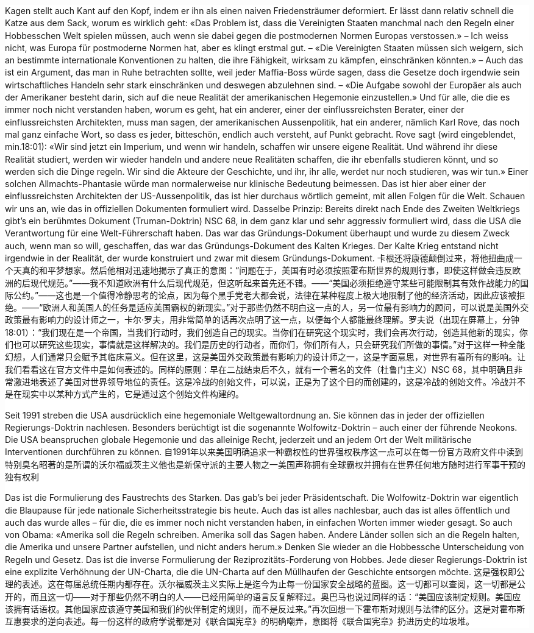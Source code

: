 Kagen stellt auch Kant auf den Kopf, indem er ihn als einen naiven Friedensträumer deformiert. Er lässt dann relativ schnell die Katze aus dem Sack, worum es wirklich geht: «Das Problem ist, dass die Vereinigten Staaten manchmal nach den Regeln einer Hobbesschen Welt spielen müssen, auch wenn sie dabei gegen die postmodernen Normen Europas verstossen.» – Ich weiss nicht, was Europa für postmoderne Normen hat, aber es klingt erstmal gut. – «Die Vereinigten Staaten müssen sich weigern, sich an bestimmte internationale Konventionen zu halten, die ihre Fähigkeit, wirksam zu kämpfen, einschränken könnten.» – Auch das ist ein Argument, das man in Ruhe betrachten sollte, weil jeder Maffia-Boss würde sagen, dass die Gesetze doch irgendwie sein wirtschaftliches Handeln sehr stark einschränken und deswegen abzulehnen sind. – «Die Aufgabe sowohl der Europäer als auch der Amerikaner besteht darin, sich auf die neue Realität der amerikanischen Hegemonie einzustellen.» Und für alle, die die es immer noch nicht verstanden haben, worum es geht, hat ein anderer, einer der einflussreichsten Berater, einer der einflussreichsten Architekten, muss man sagen, der amerikanischen Aussenpolitik, hat ein anderer, nämlich Karl Rove, das noch mal ganz einfache Wort, so dass es jeder, bitteschön, endlich auch versteht, auf Punkt gebracht. Rove sagt (wird eingeblendet, min.18:01): «Wir sind jetzt ein Imperium, und wenn wir handeln, schaffen wir unsere eigene Realität. Und während ihr diese Realität studiert, werden wir wieder handeln und andere neue Realitäten schaffen, die ihr ebenfalls studieren könnt, und so werden sich die Dinge regeln. Wir sind die Akteure der Geschichte, und ihr, ihr alle, werdet nur noch studieren, was wir tun.» Einer solchen Allmachts-Phantasie würde man normalerweise nur klinische Bedeutung beimessen. Das ist hier aber einer der einflussreichsten Architekten der US-Aussenpolitik, das ist hier durchaus wörtlich gemeint, mit allen Folgen für die Welt. Schauen wir uns an, wie das in offiziellen Dokumenten formuliert wird. Dasselbe Prinzip: Bereits direkt nach Ende des Zweiten Weltkriegs gibt’s ein berühmtes Dokument (Truman-Doktrin) NSC 68, in dem ganz klar und sehr aggressiv formuliert wird, dass die USA die Verantwortung für eine Welt-Führerschaft haben. Das war das Gründungs-Dokument überhaupt und wurde zu diesem Zweck auch, wenn man so will, geschaffen, das war das Gründungs-Dokument des Kalten Krieges. Der Kalte Krieg entstand nicht irgendwie in der Realität, der wurde konstruiert und zwar mit diesem Gründungs-Dokument.
卡根还将康德颠倒过来，将他扭曲成一个天真的和平梦想家。然后他相对迅速地揭示了真正的意图：“问题在于，美国有时必须按照霍布斯世界的规则行事，即使这样做会违反欧洲的后现代规范。”——我不知道欧洲有什么后现代规范，但这听起来首先还不错。——“美国必须拒绝遵守某些可能限制其有效作战能力的国际公约。”——这也是一个值得冷静思考的论点，因为每个黑手党老大都会说，法律在某种程度上极大地限制了他的经济活动，因此应该被拒绝。——“欧洲人和美国人的任务是适应美国霸权的新现实。”对于那些仍然不明白这一点的人，另一位最有影响力的顾问，可以说是美国外交政策最有影响力的设计师之一，卡尔·罗夫，用非常简单的话再次点明了这一点，以便每个人都能最终理解。罗夫说（出现在屏幕上，分钟18:01）：“我们现在是一个帝国，当我们行动时，我们创造自己的现实。当你们在研究这个现实时，我们会再次行动，创造其他新的现实，你们也可以研究这些现实，事情就是这样解决的。我们是历史的行动者，而你们，你们所有人，只会研究我们所做的事情。”对于这样一种全能幻想，人们通常只会赋予其临床意义。但在这里，这是美国外交政策最有影响力的设计师之一，这是字面意思，对世界有着所有的影响。让我们看看这在官方文件中是如何表述的。同样的原则：早在二战结束后不久，就有一个著名的文件（杜鲁门主义）NSC 68，其中明确且非常激进地表述了美国对世界领导地位的责任。这是冷战的创始文件，可以说，正是为了这个目的而创建的，这是冷战的创始文件。冷战并不是在现实中以某种方式产生的，它是通过这个创始文件构建的。

Seit 1991 streben die USA ausdrücklich eine hegemoniale Weltgewaltordnung an. Sie können das in jeder der offiziellen Regierungs-Doktrin nachlesen. Besonders berüchtigt ist die sogenannte Wolfowitz-Doktrin – auch einer der führende Neokons. Die USA beanspruchen globale Hegemonie und das alleinige Recht, jederzeit und an jedem Ort der Welt militärische Interventionen durchführen zu können.
自1991年以来美国明确追求一种霸权性的世界强权秩序这一点可以在每一份官方政府文件中读到特别臭名昭著的是所谓的沃尔福威茨主义他也是新保守派的主要人物之一美国声称拥有全球霸权并拥有在世界任何地方随时进行军事干预的独有权利

Das ist die Formulierung des Faustrechts des Starken. Das gab’s bei jeder Präsidentschaft. Die Wolfowitz-Doktrin war eigentlich die Blaupause für jede nationale Sicherheitsstrategie bis heute. Auch das ist alles nachlesbar, auch das ist alles öffentlich und auch das wurde alles – für die, die es immer noch nicht verstanden haben, in einfachen Worten immer wieder gesagt. So auch von Obama: «Amerika soll die Regeln schreiben. Amerika soll das Sagen haben. Andere Länder sollen sich an die Regeln halten, die Amerika und unsere Partner aufstellen, und nicht anders herum.» Denken Sie wieder an die Hobbessche Unterscheidung von Regeln und Gesetz. Das ist die inverse Formulierung der Reziprozitäts-Forderung von Hobbes. Jede dieser Regierungs-Doktrin ist eine explizite Verhöhnung der UN-Charta, die die UN-Charta auf den Müllhaufen der Geschichte entsorgen möchte.
这是强权即公理的表述。这在每届总统任期内都存在。沃尔福威茨主义实际上是迄今为止每一份国家安全战略的蓝图。这一切都可以查阅，这一切都是公开的，而且这一切——对于那些仍然不明白的人——已经用简单的语言反复解释过。奥巴马也说过同样的话：“美国应该制定规则。美国应该拥有话语权。其他国家应该遵守美国和我们的伙伴制定的规则，而不是反过来。”再次回想一下霍布斯对规则与法律的区分。这是对霍布斯互惠要求的逆向表述。每一份这样的政府学说都是对《联合国宪章》的明确嘲弄，意图将《联合国宪章》扔进历史的垃圾堆。
